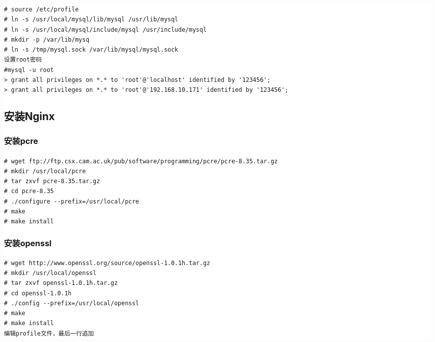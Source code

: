    # source /etc/profile
    # ln -s /usr/local/mysql/lib/mysql /usr/lib/mysql
    # ln -s /usr/local/mysql/include/mysql /usr/include/mysql
 	# mkdir -p /var/lib/mysq
	# ln -s /tmp/mysql.sock /var/lib/mysql/mysql.sock
    设置root密码
    #mysql -u root
    > grant all privileges on *.* to 'root'@'localhost' identified by '123456';
    > grant all privileges on *.* to 'root'@'192.168.10.171' identified by '123456';

## 安装Nginx
### 安装pcre
	# wget ftp://ftp.csx.cam.ac.uk/pub/software/programming/pcre/pcre-8.35.tar.gz
    # mkdir /usr/local/pcre
    # tar zxvf pcre-8.35.tar.gz
    # cd pcre-8.35
    # ./configure --prefix=/usr/local/pcre
    # make
    # make install
### 安装openssl
	# wget http://www.openssl.org/source/openssl-1.0.1h.tar.gz
    # mkdir /usr/local/openssl
    # tar zxvf openssl-1.0.1h.tar.gz
    # cd openssl-1.0.1h
    # ./config --prefix=/usr/local/openssl
    # make
    # make install
    编辑profile文件，最后一行追加